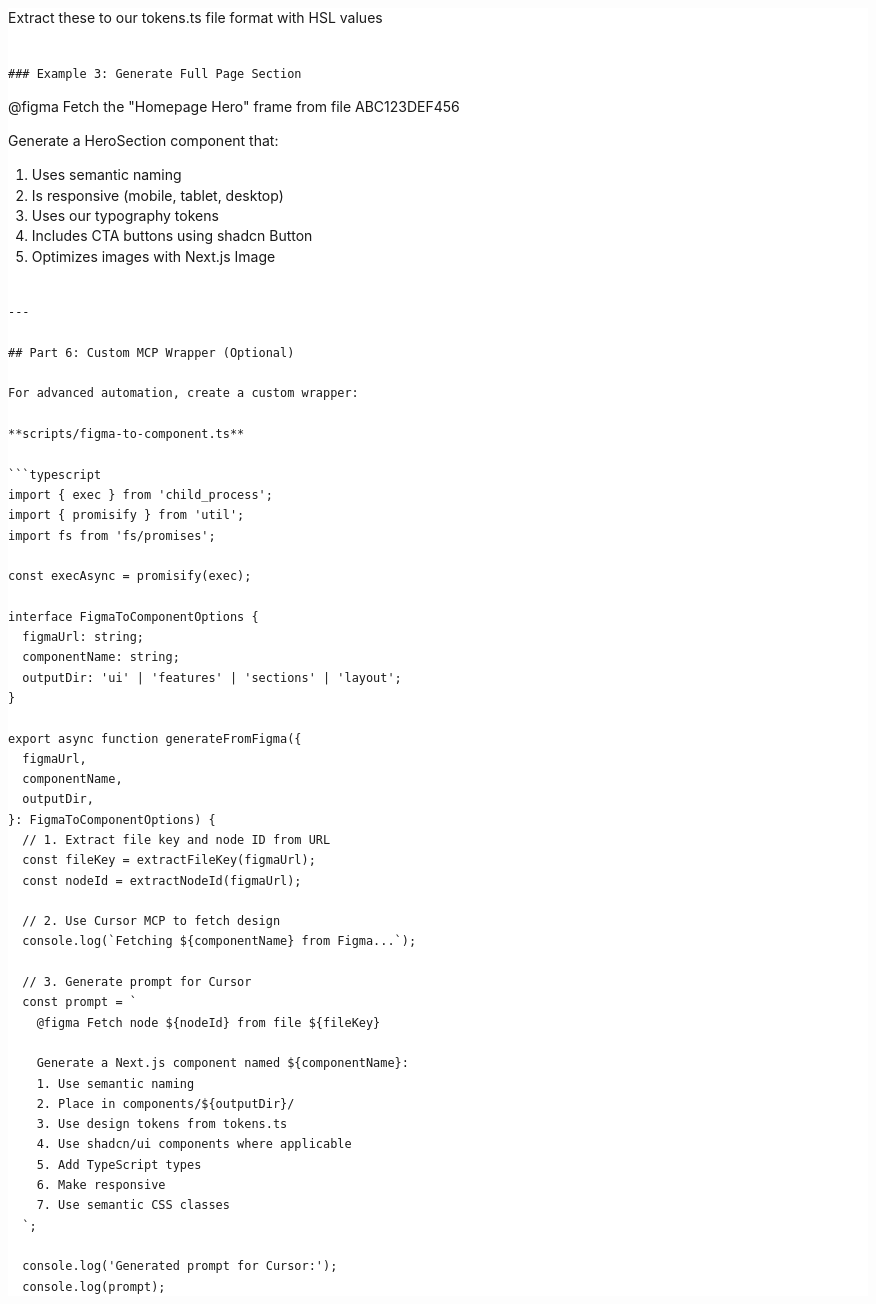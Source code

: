 Extract these to our tokens.ts file format with HSL values
```

### Example 3: Generate Full Page Section

```
@figma Fetch the "Homepage Hero" frame from file ABC123DEF456

Generate a HeroSection component that:
1. Uses semantic naming
2. Is responsive (mobile, tablet, desktop)
3. Uses our typography tokens
4. Includes CTA buttons using shadcn Button
5. Optimizes images with Next.js Image
```

---

## Part 6: Custom MCP Wrapper (Optional)

For advanced automation, create a custom wrapper:

**scripts/figma-to-component.ts**

```typescript
import { exec } from 'child_process';
import { promisify } from 'util';
import fs from 'fs/promises';

const execAsync = promisify(exec);

interface FigmaToComponentOptions {
  figmaUrl: string;
  componentName: string;
  outputDir: 'ui' | 'features' | 'sections' | 'layout';
}

export async function generateFromFigma({
  figmaUrl,
  componentName,
  outputDir,
}: FigmaToComponentOptions) {
  // 1. Extract file key and node ID from URL
  const fileKey = extractFileKey(figmaUrl);
  const nodeId = extractNodeId(figmaUrl);

  // 2. Use Cursor MCP to fetch design
  console.log(`Fetching ${componentName} from Figma...`);
  
  // 3. Generate prompt for Cursor
  const prompt = `
    @figma Fetch node ${nodeId} from file ${fileKey}
    
    Generate a Next.js component named ${componentName}:
    1. Use semantic naming
    2. Place in components/${outputDir}/
    3. Use design tokens from tokens.ts
    4. Use shadcn/ui components where applicable
    5. Add TypeScript types
    6. Make responsive
    7. Use semantic CSS classes
  `;

  console.log('Generated prompt for Cursor:');
  console.log(prompt);
```
